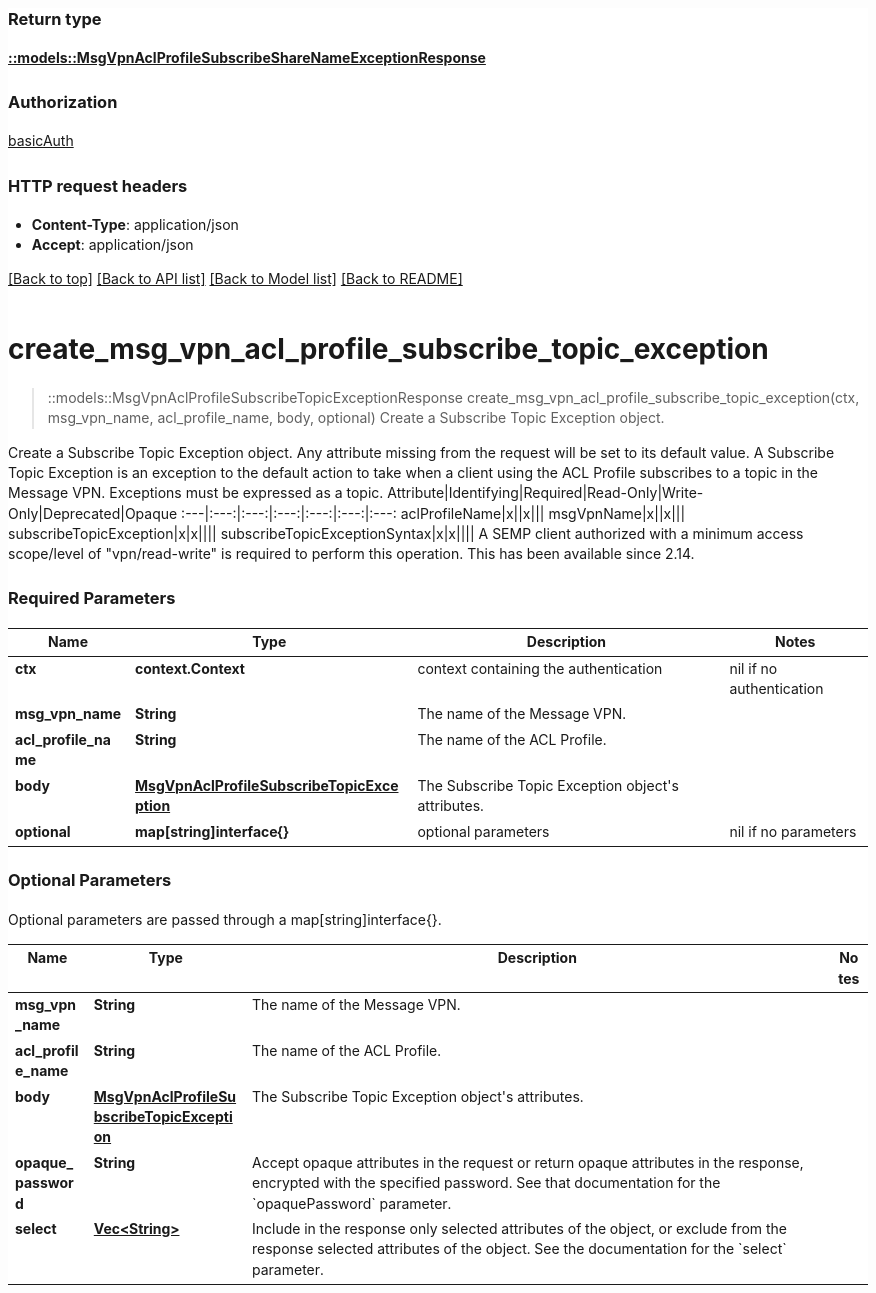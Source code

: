 ### Return type

[**::models::MsgVpnAclProfileSubscribeShareNameExceptionResponse**](MsgVpnAclProfileSubscribeShareNameExceptionResponse.md)

### Authorization

[basicAuth](../README.md#basicAuth)

### HTTP request headers

 - **Content-Type**: application/json
 - **Accept**: application/json

[[Back to top]](#) [[Back to API list]](../README.md#documentation-for-api-endpoints) [[Back to Model list]](../README.md#documentation-for-models) [[Back to README]](../README.md)

# **create_msg_vpn_acl_profile_subscribe_topic_exception**
> ::models::MsgVpnAclProfileSubscribeTopicExceptionResponse create_msg_vpn_acl_profile_subscribe_topic_exception(ctx, msg_vpn_name, acl_profile_name, body, optional)
Create a Subscribe Topic Exception object.

Create a Subscribe Topic Exception object. Any attribute missing from the request will be set to its default value.  A Subscribe Topic Exception is an exception to the default action to take when a client using the ACL Profile subscribes to a topic in the Message VPN. Exceptions must be expressed as a topic.   Attribute|Identifying|Required|Read-Only|Write-Only|Deprecated|Opaque :---|:---:|:---:|:---:|:---:|:---:|:---: aclProfileName|x||x||| msgVpnName|x||x||| subscribeTopicException|x|x|||| subscribeTopicExceptionSyntax|x|x||||    A SEMP client authorized with a minimum access scope/level of \"vpn/read-write\" is required to perform this operation.  This has been available since 2.14.

### Required Parameters

Name | Type | Description  | Notes
------------- | ------------- | ------------- | -------------
 **ctx** | **context.Context** | context containing the authentication | nil if no authentication
  **msg_vpn_name** | **String**| The name of the Message VPN. | 
  **acl_profile_name** | **String**| The name of the ACL Profile. | 
  **body** | [**MsgVpnAclProfileSubscribeTopicException**](MsgVpnAclProfileSubscribeTopicException.md)| The Subscribe Topic Exception object&#39;s attributes. | 
 **optional** | **map[string]interface{}** | optional parameters | nil if no parameters

### Optional Parameters
Optional parameters are passed through a map[string]interface{}.

Name | Type | Description  | Notes
------------- | ------------- | ------------- | -------------
 **msg_vpn_name** | **String**| The name of the Message VPN. | 
 **acl_profile_name** | **String**| The name of the ACL Profile. | 
 **body** | [**MsgVpnAclProfileSubscribeTopicException**](MsgVpnAclProfileSubscribeTopicException.md)| The Subscribe Topic Exception object&#39;s attributes. | 
 **opaque_password** | **String**| Accept opaque attributes in the request or return opaque attributes in the response, encrypted with the specified password. See that documentation for the &#x60;opaquePassword&#x60; parameter. | 
 **select** | [**Vec&lt;String&gt;**](String.md)| Include in the response only selected attributes of the object, or exclude from the response selected attributes of the object. See the documentation for the &#x60;select&#x60; parameter. | 
